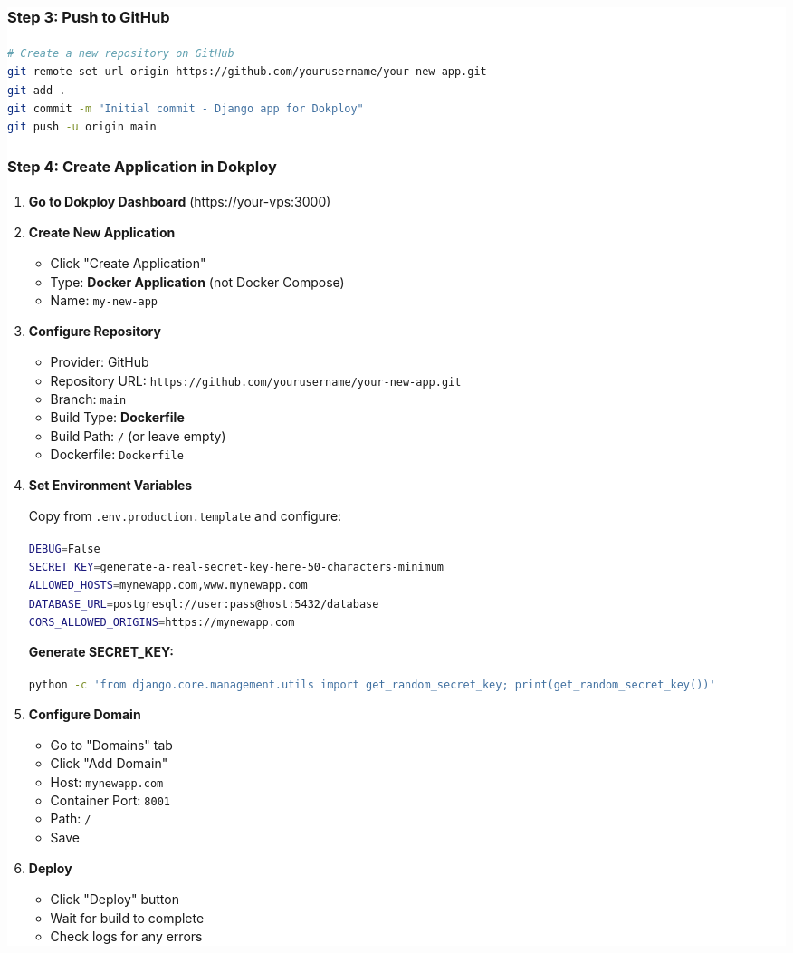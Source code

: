 ### Step 3: Push to GitHub

```bash
# Create a new repository on GitHub
git remote set-url origin https://github.com/yourusername/your-new-app.git
git add .
git commit -m "Initial commit - Django app for Dokploy"
git push -u origin main
```

### Step 4: Create Application in Dokploy

1. **Go to Dokploy Dashboard** (https://your-vps:3000)

2. **Create New Application**
   - Click "Create Application"
   - Type: **Docker Application** (not Docker Compose)
   - Name: `my-new-app`

3. **Configure Repository**
   - Provider: GitHub
   - Repository URL: `https://github.com/yourusername/your-new-app.git`
   - Branch: `main`
   - Build Type: **Dockerfile**
   - Build Path: `/` (or leave empty)
   - Dockerfile: `Dockerfile`

4. **Set Environment Variables**

   Copy from `.env.production.template` and configure:

   ```bash
   DEBUG=False
   SECRET_KEY=generate-a-real-secret-key-here-50-characters-minimum
   ALLOWED_HOSTS=mynewapp.com,www.mynewapp.com
   DATABASE_URL=postgresql://user:pass@host:5432/database
   CORS_ALLOWED_ORIGINS=https://mynewapp.com
   ```

   **Generate SECRET_KEY:**
   ```bash
   python -c 'from django.core.management.utils import get_random_secret_key; print(get_random_secret_key())'
   ```

5. **Configure Domain**
   - Go to "Domains" tab
   - Click "Add Domain"
   - Host: `mynewapp.com`
   - Container Port: `8001`
   - Path: `/`
   - Save

6. **Deploy**
   - Click "Deploy" button
   - Wait for build to complete
   - Check logs for any errors

